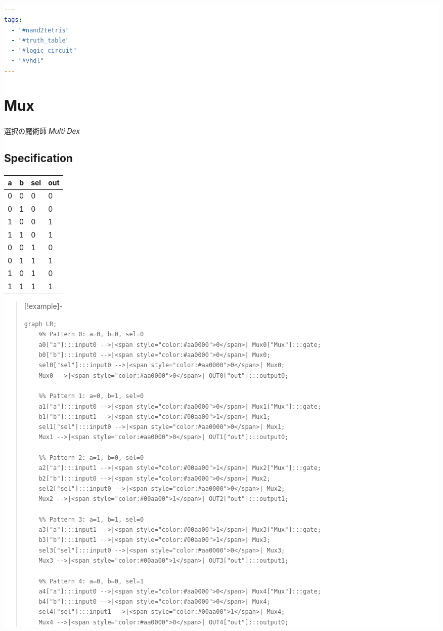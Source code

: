 ```yaml
---
tags:
  - "#nand2tetris"
  - "#truth_table"
  - "#logic_circuit"
  - "#vhdl"
---
```

# Mux
選択の魔術師 _Multi Dex_
## Specification

| a | b | sel | out |
|---|---|-----|-----|
| 0 | 0 | 0   | 0   |
| 0 | 1 | 0   | 0   |
| 1 | 0 | 0   | 1   |
| 1 | 1 | 0   | 1   |
| 0 | 0 | 1   | 0   |
| 0 | 1 | 1   | 1   |
| 1 | 0 | 1   | 0   |
| 1 | 1 | 1   | 1   |

> [!example]-
> ```mermaid
> graph LR;
>     %% Pattern 0: a=0, b=0, sel=0
>     a0["a"]:::input0 -->|<span style="color:#aa0000">0</span>| Mux0["Mux"]:::gate;
>     b0["b"]:::input0 -->|<span style="color:#aa0000">0</span>| Mux0;
>     sel0["sel"]:::input0 -->|<span style="color:#aa0000">0</span>| Mux0;
>     Mux0 -->|<span style="color:#aa0000">0</span>| OUT0["out"]:::output0;
> 
>     %% Pattern 1: a=0, b=1, sel=0
>     a1["a"]:::input0 -->|<span style="color:#aa0000">0</span>| Mux1["Mux"]:::gate;
>     b1["b"]:::input1 -->|<span style="color:#00aa00">1</span>| Mux1;
>     sel1["sel"]:::input0 -->|<span style="color:#aa0000">0</span>| Mux1;
>     Mux1 -->|<span style="color:#aa0000">0</span>| OUT1["out"]:::output0;
> 
>     %% Pattern 2: a=1, b=0, sel=0
>     a2["a"]:::input1 -->|<span style="color:#00aa00">1</span>| Mux2["Mux"]:::gate;
>     b2["b"]:::input0 -->|<span style="color:#aa0000">0</span>| Mux2;
>     sel2["sel"]:::input0 -->|<span style="color:#aa0000">0</span>| Mux2;
>     Mux2 -->|<span style="color:#00aa00">1</span>| OUT2["out"]:::output1;
> 
>     %% Pattern 3: a=1, b=1, sel=0
>     a3["a"]:::input1 -->|<span style="color:#00aa00">1</span>| Mux3["Mux"]:::gate;
>     b3["b"]:::input1 -->|<span style="color:#00aa00">1</span>| Mux3;
>     sel3["sel"]:::input0 -->|<span style="color:#aa0000">0</span>| Mux3;
>     Mux3 -->|<span style="color:#00aa00">1</span>| OUT3["out"]:::output1;
> 
>     %% Pattern 4: a=0, b=0, sel=1
>     a4["a"]:::input0 -->|<span style="color:#aa0000">0</span>| Mux4["Mux"]:::gate;
>     b4["b"]:::input0 -->|<span style="color:#aa0000">0</span>| Mux4;
>     sel4["sel"]:::input1 -->|<span style="color:#00aa00">1</span>| Mux4;
>     Mux4 -->|<span style="color:#aa0000">0</span>| OUT4["out"]:::output0;